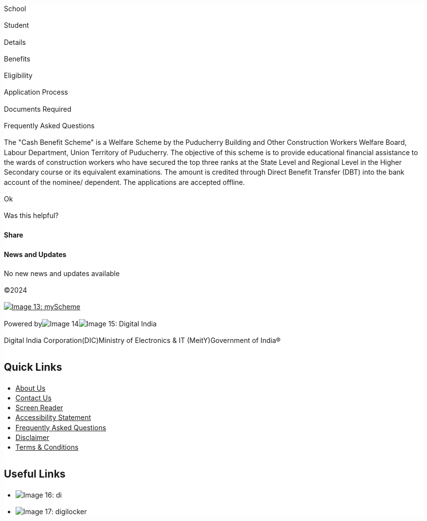 School

Student

Details

Benefits

Eligibility

Application Process

Documents Required

Frequently Asked Questions

The "Cash Benefit Scheme" is a Welfare Scheme by the Puducherry Building and Other Construction Workers Welfare Board, Labour Department, Union Territory of Puducherry. The objective of this scheme is to provide educational financial assistance to the wards of construction workers who have secured the top three ranks at the State Level and Regional Level in the Higher Secondary course or its equivalent examinations. The amount is credited through Direct Benefit Transfer (DBT) into the bank account of the nominee/ dependent. The applications are accepted offline.

Ok

Was this helpful?

#### Share

#### News and Updates

No new news and updates available

©2024

[![Image 13: myScheme](blob:https://www.myscheme.gov.in/b9a31d3949b1882a09ed2f8508d538f3)](https://www.myscheme.gov.in/)

Powered by![Image 14](blob:https://www.myscheme.gov.in/a01e597e35ed1eeaefa52c5d0c5fe71b)![Image 15: Digital India](blob:https://www.myscheme.gov.in/b9a31d3949b1882a09ed2f8508d538f3)

Digital India Corporation(DIC)Ministry of Electronics & IT (MeitY)Government of India®

Quick Links
-----------

*   [About Us](https://www.myscheme.gov.in/about)
*   [Contact Us](https://www.myscheme.gov.in/contact)
*   [Screen Reader](https://www.myscheme.gov.in/screen-reader)
*   [Accessibility Statement](https://www.myscheme.gov.in/accessibility-statement)
*   [Frequently Asked Questions](https://www.myscheme.gov.in/faqs)
*   [Disclaimer](https://www.myscheme.gov.in/disclaimer)
*   [Terms & Conditions](https://www.myscheme.gov.in/terms-conditions)

Useful Links
------------

*   ![Image 16: di](blob:https://www.myscheme.gov.in/b9a31d3949b1882a09ed2f8508d538f3)
    
*   ![Image 17: digilocker](blob:https://www.myscheme.gov.in/b9a31d3949b1882a09ed2f8508d538f3)
    